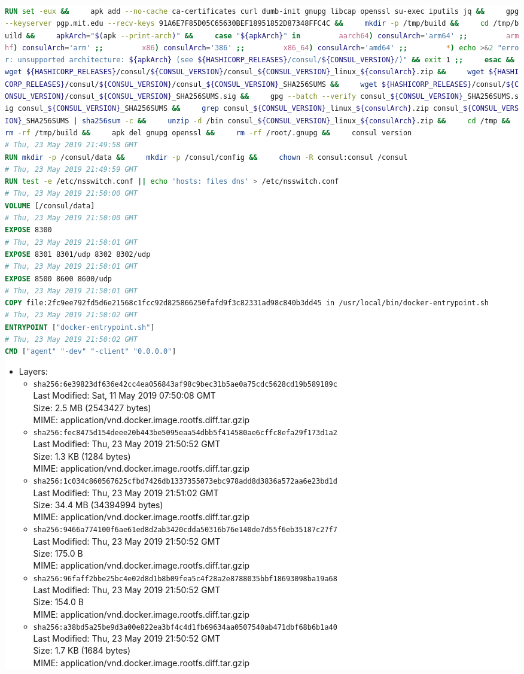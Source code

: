 ```dockerfile
RUN set -eux &&     apk add --no-cache ca-certificates curl dumb-init gnupg libcap openssl su-exec iputils jq &&     gpg --keyserver pgp.mit.edu --recv-keys 91A6E7F85D05C65630BEF18951852D87348FFC4C &&     mkdir -p /tmp/build &&     cd /tmp/build &&     apkArch="$(apk --print-arch)" &&     case "${apkArch}" in         aarch64) consulArch='arm64' ;;         armhf) consulArch='arm' ;;         x86) consulArch='386' ;;         x86_64) consulArch='amd64' ;;         *) echo >&2 "error: unsupported architecture: ${apkArch} (see ${HASHICORP_RELEASES}/consul/${CONSUL_VERSION}/)" && exit 1 ;;     esac &&     wget ${HASHICORP_RELEASES}/consul/${CONSUL_VERSION}/consul_${CONSUL_VERSION}_linux_${consulArch}.zip &&     wget ${HASHICORP_RELEASES}/consul/${CONSUL_VERSION}/consul_${CONSUL_VERSION}_SHA256SUMS &&     wget ${HASHICORP_RELEASES}/consul/${CONSUL_VERSION}/consul_${CONSUL_VERSION}_SHA256SUMS.sig &&     gpg --batch --verify consul_${CONSUL_VERSION}_SHA256SUMS.sig consul_${CONSUL_VERSION}_SHA256SUMS &&     grep consul_${CONSUL_VERSION}_linux_${consulArch}.zip consul_${CONSUL_VERSION}_SHA256SUMS | sha256sum -c &&     unzip -d /bin consul_${CONSUL_VERSION}_linux_${consulArch}.zip &&     cd /tmp &&     rm -rf /tmp/build &&     apk del gnupg openssl &&     rm -rf /root/.gnupg &&     consul version
# Thu, 23 May 2019 21:49:58 GMT
RUN mkdir -p /consul/data &&     mkdir -p /consul/config &&     chown -R consul:consul /consul
# Thu, 23 May 2019 21:49:59 GMT
RUN test -e /etc/nsswitch.conf || echo 'hosts: files dns' > /etc/nsswitch.conf
# Thu, 23 May 2019 21:50:00 GMT
VOLUME [/consul/data]
# Thu, 23 May 2019 21:50:00 GMT
EXPOSE 8300
# Thu, 23 May 2019 21:50:01 GMT
EXPOSE 8301 8301/udp 8302 8302/udp
# Thu, 23 May 2019 21:50:01 GMT
EXPOSE 8500 8600 8600/udp
# Thu, 23 May 2019 21:50:01 GMT
COPY file:2fc9ee792fd5d6e21568c1fcc92d825866250fafd9f3c82331ad98c840b3dd45 in /usr/local/bin/docker-entrypoint.sh 
# Thu, 23 May 2019 21:50:02 GMT
ENTRYPOINT ["docker-entrypoint.sh"]
# Thu, 23 May 2019 21:50:02 GMT
CMD ["agent" "-dev" "-client" "0.0.0.0"]
```

-	Layers:
	-	`sha256:6e39823df636e42cc4ea056843af98c9bec31b5ae0a75cdc5628cd19b589189c`  
		Last Modified: Sat, 11 May 2019 07:50:08 GMT  
		Size: 2.5 MB (2543427 bytes)  
		MIME: application/vnd.docker.image.rootfs.diff.tar.gzip
	-	`sha256:fec8475d154deee20b443be5095eaa54dbb5f414580ae6cffc8efa29f173d1a2`  
		Last Modified: Thu, 23 May 2019 21:50:52 GMT  
		Size: 1.3 KB (1284 bytes)  
		MIME: application/vnd.docker.image.rootfs.diff.tar.gzip
	-	`sha256:1c034c860567625cfbd7426db1337355073ebc978add8d3836a572aa6e23bd1d`  
		Last Modified: Thu, 23 May 2019 21:51:02 GMT  
		Size: 34.4 MB (34394994 bytes)  
		MIME: application/vnd.docker.image.rootfs.diff.tar.gzip
	-	`sha256:9466a774100f6ae61ed8d2ab3420cdda50316b76e140de7d55f6eb35187c27f7`  
		Last Modified: Thu, 23 May 2019 21:50:52 GMT  
		Size: 175.0 B  
		MIME: application/vnd.docker.image.rootfs.diff.tar.gzip
	-	`sha256:96faff2bbe25bc4e02d8d1b8b09fea5c4f28a2e8788035bbf18693098ba19a68`  
		Last Modified: Thu, 23 May 2019 21:50:52 GMT  
		Size: 154.0 B  
		MIME: application/vnd.docker.image.rootfs.diff.tar.gzip
	-	`sha256:a38bd5a25be9d3a00e822ea3bf4c4d1fb69634aa0507540ab471dbf68b6b1a40`  
		Last Modified: Thu, 23 May 2019 21:50:52 GMT  
		Size: 1.7 KB (1684 bytes)  
		MIME: application/vnd.docker.image.rootfs.diff.tar.gzip
